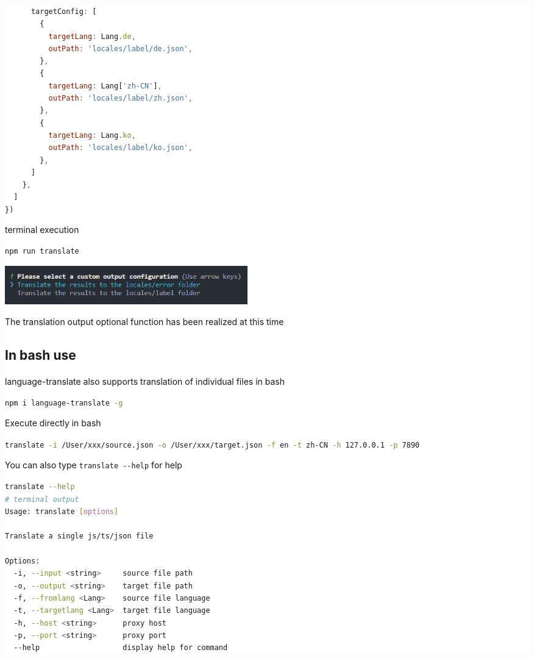 ```js
      targetConfig: [
        {
          targetLang: Lang.de,
          outPath: 'locales/label/de.json',
        },
        {
          targetLang: Lang['zh-CN'],
          outPath: 'locales/label/zh.json',
        },
        {
          targetLang: Lang.ko,
          outPath: 'locales/label/ko.json',
        },
      ]
    },
  ]
})
```
terminal execution
```bash
npm run translate
```
<p><img width="398px" src="./md/useCustomKey_en.png" /></p>

The translation output optional function has been realized at this time

## In bash use

language-translate also supports translation of individual files in bash
```bash
npm i language-translate -g
```
Execute directly in bash
```bash
translate -i /User/xxx/source.json -o /User/xxx/target.json -f en -t zh-CN -h 127.0.0.1 -p 7890
```
You can also type `translate --help` for help
```bash
translate --help
# terminal output
Usage: translate [options]

Translate a single js/ts/json file

Options:
  -i, --input <string>     source file path
  -o, --output <string>    target file path
  -f, --fromlang <Lang>    source file language
  -t, --targetlang <Lang>  target file language
  -h, --host <string>      proxy host
  -p, --port <string>      proxy port
  --help                   display help for command
```
